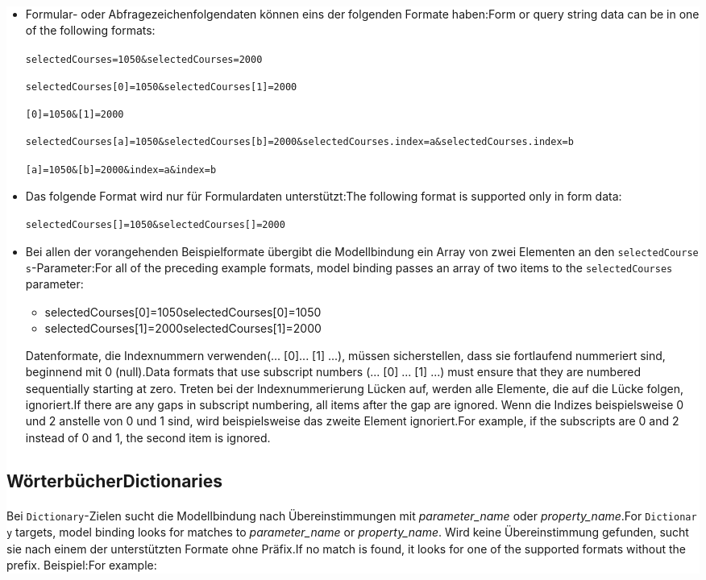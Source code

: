 * <span data-ttu-id="f6609-295">Formular- oder Abfragezeichenfolgendaten können eins der folgenden Formate haben:</span><span class="sxs-lookup"><span data-stu-id="f6609-295">Form or query string data can be in one of the following formats:</span></span>
   
  ```
  selectedCourses=1050&selectedCourses=2000 
  ```

  ```
  selectedCourses[0]=1050&selectedCourses[1]=2000
  ```

  ```
  [0]=1050&[1]=2000
  ```

  ```
  selectedCourses[a]=1050&selectedCourses[b]=2000&selectedCourses.index=a&selectedCourses.index=b
  ```

  ```
  [a]=1050&[b]=2000&index=a&index=b
  ```

* <span data-ttu-id="f6609-296">Das folgende Format wird nur für Formulardaten unterstützt:</span><span class="sxs-lookup"><span data-stu-id="f6609-296">The following format is supported only in form data:</span></span>

  ```
  selectedCourses[]=1050&selectedCourses[]=2000
  ```

* <span data-ttu-id="f6609-297">Bei allen der vorangehenden Beispielformate übergibt die Modellbindung ein Array von zwei Elementen an den `selectedCourses`-Parameter:</span><span class="sxs-lookup"><span data-stu-id="f6609-297">For all of the preceding example formats, model binding passes an array of two items to the `selectedCourses` parameter:</span></span>

  * <span data-ttu-id="f6609-298">selectedCourses[0]=1050</span><span class="sxs-lookup"><span data-stu-id="f6609-298">selectedCourses[0]=1050</span></span>
  * <span data-ttu-id="f6609-299">selectedCourses[1]=2000</span><span class="sxs-lookup"><span data-stu-id="f6609-299">selectedCourses[1]=2000</span></span>

  <span data-ttu-id="f6609-300">Datenformate, die Indexnummern verwenden(... [0]... [1] ...), müssen sicherstellen, dass sie fortlaufend nummeriert sind, beginnend mit 0 (null).</span><span class="sxs-lookup"><span data-stu-id="f6609-300">Data formats that use subscript numbers (... [0] ... [1] ...) must ensure that they are numbered sequentially starting at zero.</span></span> <span data-ttu-id="f6609-301">Treten bei der Indexnummerierung Lücken auf, werden alle Elemente, die auf die Lücke folgen, ignoriert.</span><span class="sxs-lookup"><span data-stu-id="f6609-301">If there are any gaps in subscript numbering, all items after the gap are ignored.</span></span> <span data-ttu-id="f6609-302">Wenn die Indizes beispielsweise 0 und 2 anstelle von 0 und 1 sind, wird beispielsweise das zweite Element ignoriert.</span><span class="sxs-lookup"><span data-stu-id="f6609-302">For example, if the subscripts are 0 and 2 instead of 0 and 1, the second item is ignored.</span></span>

## <a name="dictionaries"></a><span data-ttu-id="f6609-303">Wörterbücher</span><span class="sxs-lookup"><span data-stu-id="f6609-303">Dictionaries</span></span>

<span data-ttu-id="f6609-304">Bei `Dictionary`-Zielen sucht die Modellbindung nach Übereinstimmungen mit *parameter_name* oder *property_name*.</span><span class="sxs-lookup"><span data-stu-id="f6609-304">For `Dictionary` targets, model binding looks for matches to *parameter_name* or *property_name*.</span></span> <span data-ttu-id="f6609-305">Wird keine Übereinstimmung gefunden, sucht sie nach einem der unterstützten Formate ohne Präfix.</span><span class="sxs-lookup"><span data-stu-id="f6609-305">If no match is found, it looks for one of the supported formats without the prefix.</span></span> <span data-ttu-id="f6609-306">Beispiel:</span><span class="sxs-lookup"><span data-stu-id="f6609-306">For example:</span></span>
